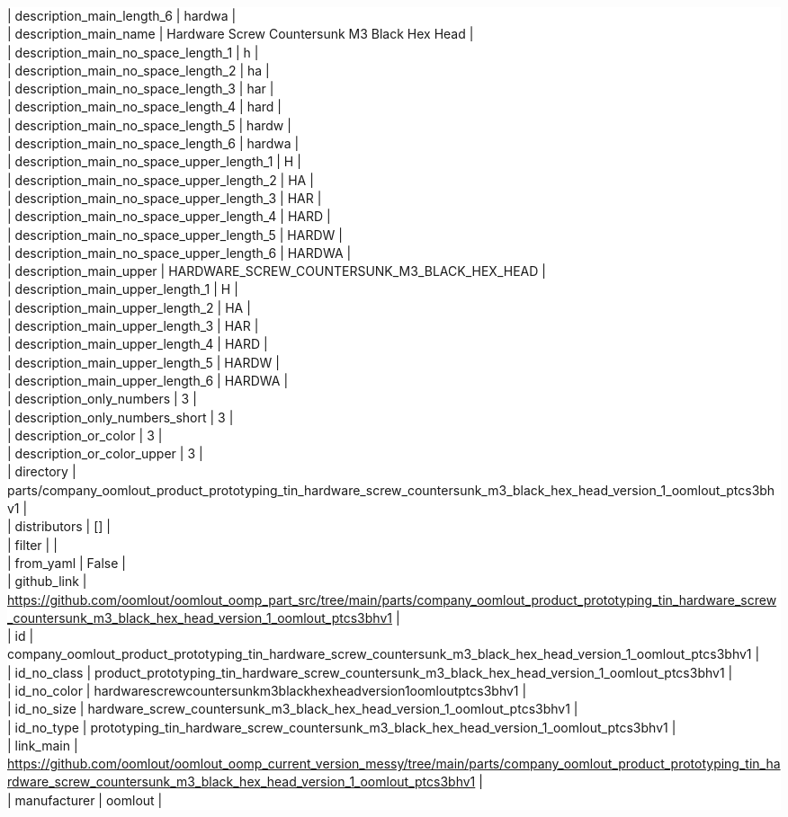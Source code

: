 | description_main_length_6 | hardwa |  
| description_main_name | Hardware Screw Countersunk M3 Black Hex Head |  
| description_main_no_space_length_1 | h |  
| description_main_no_space_length_2 | ha |  
| description_main_no_space_length_3 | har |  
| description_main_no_space_length_4 | hard |  
| description_main_no_space_length_5 | hardw |  
| description_main_no_space_length_6 | hardwa |  
| description_main_no_space_upper_length_1 | H |  
| description_main_no_space_upper_length_2 | HA |  
| description_main_no_space_upper_length_3 | HAR |  
| description_main_no_space_upper_length_4 | HARD |  
| description_main_no_space_upper_length_5 | HARDW |  
| description_main_no_space_upper_length_6 | HARDWA |  
| description_main_upper | HARDWARE_SCREW_COUNTERSUNK_M3_BLACK_HEX_HEAD |  
| description_main_upper_length_1 | H |  
| description_main_upper_length_2 | HA |  
| description_main_upper_length_3 | HAR |  
| description_main_upper_length_4 | HARD |  
| description_main_upper_length_5 | HARDW |  
| description_main_upper_length_6 | HARDWA |  
| description_only_numbers | 3 |  
| description_only_numbers_short | 3 |  
| description_or_color | 3 |  
| description_or_color_upper | 3 |  
| directory | parts/company_oomlout_product_prototyping_tin_hardware_screw_countersunk_m3_black_hex_head_version_1_oomlout_ptcs3bhv1 |  
| distributors | [] |  
| filter |  |  
| from_yaml | False |  
| github_link | https://github.com/oomlout/oomlout_oomp_part_src/tree/main/parts/company_oomlout_product_prototyping_tin_hardware_screw_countersunk_m3_black_hex_head_version_1_oomlout_ptcs3bhv1 |  
| id | company_oomlout_product_prototyping_tin_hardware_screw_countersunk_m3_black_hex_head_version_1_oomlout_ptcs3bhv1 |  
| id_no_class | product_prototyping_tin_hardware_screw_countersunk_m3_black_hex_head_version_1_oomlout_ptcs3bhv1 |  
| id_no_color | hardwarescrewcountersunkm3blackhexheadversion1oomloutptcs3bhv1 |  
| id_no_size | hardware_screw_countersunk_m3_black_hex_head_version_1_oomlout_ptcs3bhv1 |  
| id_no_type | prototyping_tin_hardware_screw_countersunk_m3_black_hex_head_version_1_oomlout_ptcs3bhv1 |  
| link_main | https://github.com/oomlout/oomlout_oomp_current_version_messy/tree/main/parts/company_oomlout_product_prototyping_tin_hardware_screw_countersunk_m3_black_hex_head_version_1_oomlout_ptcs3bhv1 |  
| manufacturer | oomlout |  